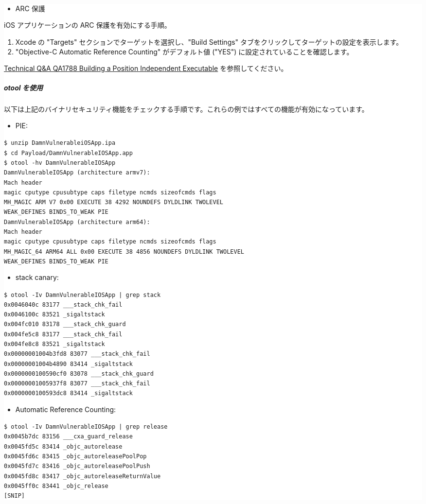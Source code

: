 - ARC 保護

iOS アプリケーションの ARC 保護を有効にする手順。

1. Xcode の "Targets" セクションでターゲットを選択し、"Build Settings" タブをクリックしてターゲットの設定を表示します。
2. "Objective-C Automatic Reference Counting" がデフォルト値 ("YES") に設定されていることを確認します。

[Technical Q&A QA1788 Building a Position Independent Executable](https://developer.apple.com/library/mac/qa/qa1788/_index.html "Technical Q&A QA1788 Building a Position Independent Executable") を参照してください。

##### otool を使用

以下は上記のバイナリセキュリティ機能をチェックする手順です。これらの例ではすべての機能が有効になっています。

- PIE:

```shell
$ unzip DamnVulnerableiOSApp.ipa
$ cd Payload/DamnVulnerableIOSApp.app
$ otool -hv DamnVulnerableIOSApp
DamnVulnerableIOSApp (architecture armv7):
Mach header
magic cputype cpusubtype caps filetype ncmds sizeofcmds flags
MH_MAGIC ARM V7 0x00 EXECUTE 38 4292 NOUNDEFS DYLDLINK TWOLEVEL
WEAK_DEFINES BINDS_TO_WEAK PIE
DamnVulnerableIOSApp (architecture arm64):
Mach header
magic cputype cpusubtype caps filetype ncmds sizeofcmds flags
MH_MAGIC_64 ARM64 ALL 0x00 EXECUTE 38 4856 NOUNDEFS DYLDLINK TWOLEVEL
WEAK_DEFINES BINDS_TO_WEAK PIE
```

- stack canary:

```shell
$ otool -Iv DamnVulnerableIOSApp | grep stack
0x0046040c 83177 ___stack_chk_fail
0x0046100c 83521 _sigaltstack
0x004fc010 83178 ___stack_chk_guard
0x004fe5c8 83177 ___stack_chk_fail
0x004fe8c8 83521 _sigaltstack
0x00000001004b3fd8 83077 ___stack_chk_fail
0x00000001004b4890 83414 _sigaltstack
0x0000000100590cf0 83078 ___stack_chk_guard
0x00000001005937f8 83077 ___stack_chk_fail
0x0000000100593dc8 83414 _sigaltstack
```

- Automatic Reference Counting:

```shell
$ otool -Iv DamnVulnerableIOSApp | grep release
0x0045b7dc 83156 ___cxa_guard_release
0x0045fd5c 83414 _objc_autorelease
0x0045fd6c 83415 _objc_autoreleasePoolPop
0x0045fd7c 83416 _objc_autoreleasePoolPush
0x0045fd8c 83417 _objc_autoreleaseReturnValue
0x0045ff0c 83441 _objc_release
[SNIP]
```
